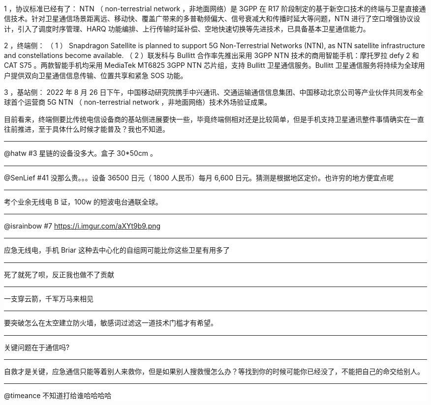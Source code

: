 1 ，协议标准已经有了：
NTN （ non-terrestrial network ，非地面网络）是 3GPP 在 R17 阶段制定的基于新空口技术的终端与卫星直接通信技术。针对卫星通信场景距离远、移动快、覆盖广带来的多普勒频偏大、信号衰减大和传播时延大等问题，NTN 进行了空口增强协议设计，引入了调度时序管理、HARQ 功能编排、上行传输时延补偿、空地快速切换等先进技术，已具备基本卫星通信能力。 

2 ，终端侧：
（ 1 ） Snapdragon Satellite is planned to support 5G Non-Terrestrial Networks (NTN), as NTN satellite infrastructure and constellations become available.
（ 2 ）联发科与 Bullitt 合作率先推出采用 3GPP NTN 技术的商用智能手机：摩托罗拉 defy 2 和 CAT S75 。两款智能手机均采用 MediaTek MT6825 3GPP NTN 芯片组，支持 Bullitt 卫星通信服务。Bullitt 卫星通信服务将持续为全球用户提供双向卫星通信信息传输、位置共享和紧急 SOS 功能。


3 ，基站侧：
 2022 年 8 月 26 日下午，中国移动研究院携手中兴通讯、交通运输通信信息集团、中国移动北京公司等产业伙伴共同发布全球首个运营商 5G NTN （ non-terrestrial network ，非地面网络）技术外场验证成果。

目前看来，终端侧要比传统电信设备商的基站侧进展要快一些，毕竟终端侧相对还是比较简单，但是手机支持卫星通讯整件事情确实在一直往前推进，至于具体什么时候才能普及？我也不知道。

---------------------------------------------------

@hatw #3 星链的设备没多大。盒子 30*50cm 。

---------------------------------------------------

@SenLief #41 没那么贵。。。设备 36500 日元（ 1800 人民币）每月 6,600 日元。猜测是根据地区定价。也许穷的地方便宜点呢

---------------------------------------------------

考个业余无线电 B 证，100w 的短波电台通联全球。

---------------------------------------------------

@israinbow #7 https://i.imgur.com/aXYt9b9.png

---------------------------------------------------

应急无线电，手机 Briar 这种去中心化的自组网可能比你这些卫星有用多了

---------------------------------------------------

死了就死了呗，反正我也做不了贡献

---------------------------------------------------

一支穿云箭，千军万马来相见

---------------------------------------------------

要突破怎么在太空建立防火墙，敏感词过滤这一道技术门槛才有希望。

---------------------------------------------------

关键问题在于通信吗?

---------------------------------------------------

自救才是关键，应急通信只能等着别人来救你，但是如果别人搜救慢怎么办？等找到你的时候可能你已经没了，不能把自己的命交给别人。

---------------------------------------------------

@timeance 不知道打给谁哈哈哈哈
